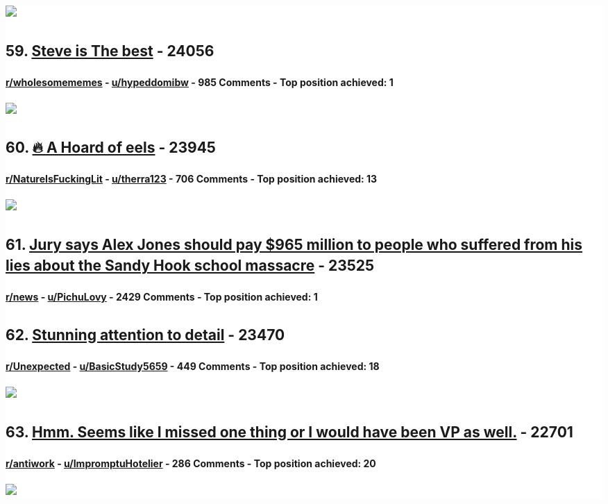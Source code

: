 <a href="https://i.redd.it/r66o3l6koft91.png"><img src="https://b.thumbs.redditmedia.com/UG5jBevOp8vauM9GC1pPRKO2oNtkEjXDVuYz2npi_DQ.jpg"></img></a>

## 59. [Steve is The best](http://reddit.com/r/wholesomememes/comments/y2g3hr/steve_is_the_best/) - 24056
#### [r/wholesomememes](http://reddit.com/r/wholesomememes) - [u/hypeddomibw](http://reddit.com/u/hypeddomibw) - 985 Comments - Top position achieved: 1

<a href="https://i.redd.it/9w2udbwk0gt91.jpg"><img src="https://b.thumbs.redditmedia.com/WeTU6A5UXS88NWTM_RoeEw5SgEpbzihVKhUUuQRPjeg.jpg"></img></a>

## 60. [🔥 A Hoard of eels](http://reddit.com/r/NatureIsFuckingLit/comments/y23570/a_hoard_of_eels/) - 23945
#### [r/NatureIsFuckingLit](http://reddit.com/r/NatureIsFuckingLit) - [u/therra123](http://reddit.com/u/therra123) - 706 Comments - Top position achieved: 13

<a href="https://i.redd.it/z1c8gg0dgdt91.jpg"><img src="https://a.thumbs.redditmedia.com/Arm1dns3plh_U5TfSbrSgzN0Oqnl-sjK8uX7V-wH4Q0.jpg"></img></a>

## 61. [Jury says Alex Jones should pay $965 million to people who suffered from his lies about the Sandy Hook school massacre](http://reddit.com/r/news/comments/y2dlb9/jury_says_alex_jones_should_pay_965_million_to/) - 23525
#### [r/news](http://reddit.com/r/news) - [u/PichuLovy](http://reddit.com/u/PichuLovy) - 2429 Comments - Top position achieved: 1

## 62. [Stunning attention to detail](http://reddit.com/r/Unexpected/comments/y1n0wa/stunning_attention_to_detail/) - 23470
#### [r/Unexpected](http://reddit.com/r/Unexpected) - [u/BasicStudy5659](http://reddit.com/u/BasicStudy5659) - 449 Comments - Top position achieved: 18

<a href="https://v.redd.it/51pohgyva9t91"><img src="https://b.thumbs.redditmedia.com/5MRmqpDEUQwOB5aG_bmp--ZdgMlearlPVwDsm1xJq-k.jpg"></img></a>

## 63. [Hmm. Seems like I missed one thing or I would have been VP as well.](http://reddit.com/r/antiwork/comments/y20i8c/hmm_seems_like_i_missed_one_thing_or_i_would_have/) - 22701
#### [r/antiwork](http://reddit.com/r/antiwork) - [u/ImpromptuHotelier](http://reddit.com/u/ImpromptuHotelier) - 286 Comments - Top position achieved: 20

<a href="https://i.redd.it/rp4r8qcxsct91.png"><img src="https://a.thumbs.redditmedia.com/PLe3JAJFG1n7hEmQyIV84xmj1EttFmT0a253-pOs4k4.jpg"></img></a>
